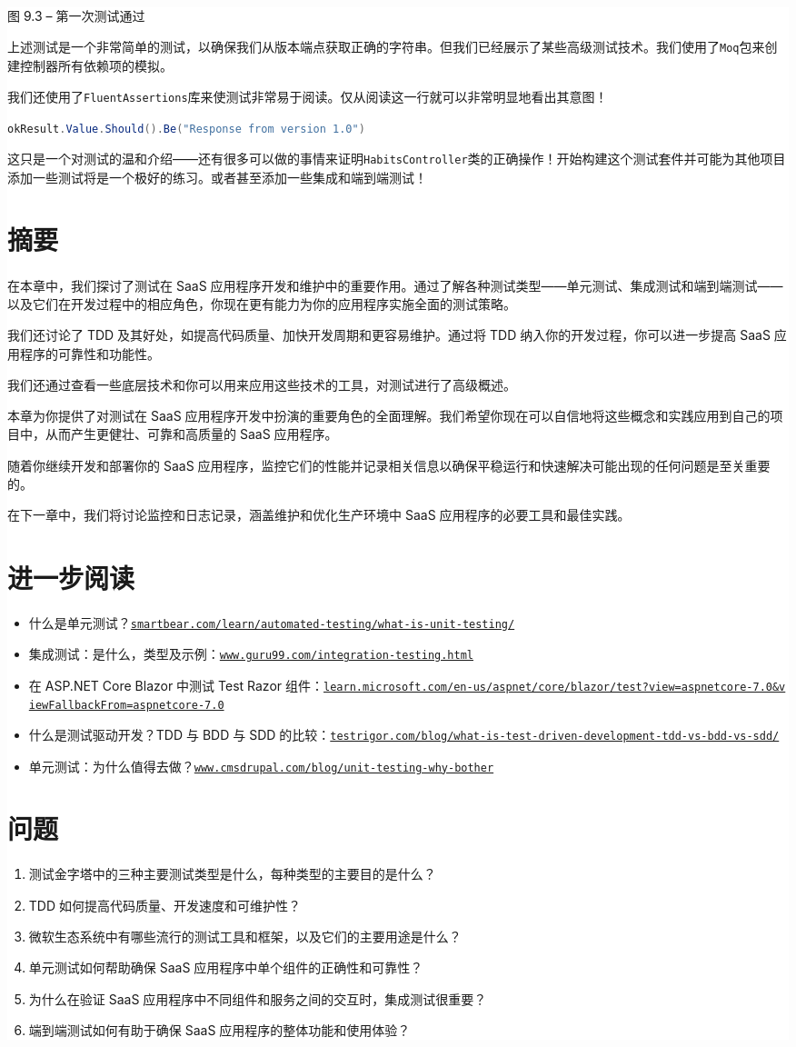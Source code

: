 图 9.3 – 第一次测试通过

上述测试是一个非常简单的测试，以确保我们从版本端点获取正确的字符串。但我们已经展示了某些高级测试技术。我们使用了`Moq`包来创建控制器所有依赖项的模拟。

我们还使用了`FluentAssertions`库来使测试非常易于阅读。仅从阅读这一行就可以非常明显地看出其意图！

```cs
okResult.Value.Should().Be("Response from version 1.0")
```

这只是一个对测试的温和介绍——还有很多可以做的事情来证明`HabitsController`类的正确操作！开始构建这个测试套件并可能为其他项目添加一些测试将是一个极好的练习。或者甚至添加一些集成和端到端测试！

# 摘要

在本章中，我们探讨了测试在 SaaS 应用程序开发和维护中的重要作用。通过了解各种测试类型——单元测试、集成测试和端到端测试——以及它们在开发过程中的相应角色，你现在更有能力为你的应用程序实施全面的测试策略。

我们还讨论了 TDD 及其好处，如提高代码质量、加快开发周期和更容易维护。通过将 TDD 纳入你的开发过程，你可以进一步提高 SaaS 应用程序的可靠性和功能性。

我们还通过查看一些底层技术和你可以用来应用这些技术的工具，对测试进行了高级概述。

本章为你提供了对测试在 SaaS 应用程序开发中扮演的重要角色的全面理解。我们希望你现在可以自信地将这些概念和实践应用到自己的项目中，从而产生更健壮、可靠和高质量的 SaaS 应用程序。

随着你继续开发和部署你的 SaaS 应用程序，监控它们的性能并记录相关信息以确保平稳运行和快速解决可能出现的任何问题是至关重要的。

在下一章中，我们将讨论监控和日志记录，涵盖维护和优化生产环境中 SaaS 应用程序的必要工具和最佳实践。

# 进一步阅读

+   什么是单元测试？[`smartbear.com/learn/automated-testing/what-is-unit-testing/`](https://smartbear.com/learn/automated-testing/what-is-unit-testing/)

+   集成测试：是什么，类型及示例：[`www.guru99.com/integration-testing.html`](https://www.guru99.com/integration-testing.html)

+   在 ASP.NET Core Blazor 中测试 Test Razor 组件：[`learn.microsoft.com/en-us/aspnet/core/blazor/test?view=aspnetcore-7.0&viewFallbackFrom=aspnetcore-7.0`](https://learn.microsoft.com/en-us/aspnet/core/blazor/test?view=aspnetcore-7.0&viewFallbackFrom=aspnetcore-7.0)

+   什么是测试驱动开发？TDD 与 BDD 与 SDD 的比较：[`testrigor.com/blog/what-is-test-driven-development-tdd-vs-bdd-vs-sdd/`](https://testrigor.com/blog/what-is-test-driven-development-tdd-vs-bdd-vs-sdd/)

+   单元测试：为什么值得去做？[`www.cmsdrupal.com/blog/unit-testing-why-bother`](https://www.cmsdrupal.com/blog/unit-testing-why-bother)

# 问题

1.  测试金字塔中的三种主要测试类型是什么，每种类型的主要目的是什么？

1.  TDD 如何提高代码质量、开发速度和可维护性？

1.  微软生态系统中有哪些流行的测试工具和框架，以及它们的主要用途是什么？

1.  单元测试如何帮助确保 SaaS 应用程序中单个组件的正确性和可靠性？

1.  为什么在验证 SaaS 应用程序中不同组件和服务之间的交互时，集成测试很重要？

1.  端到端测试如何有助于确保 SaaS 应用程序的整体功能和使用体验？

